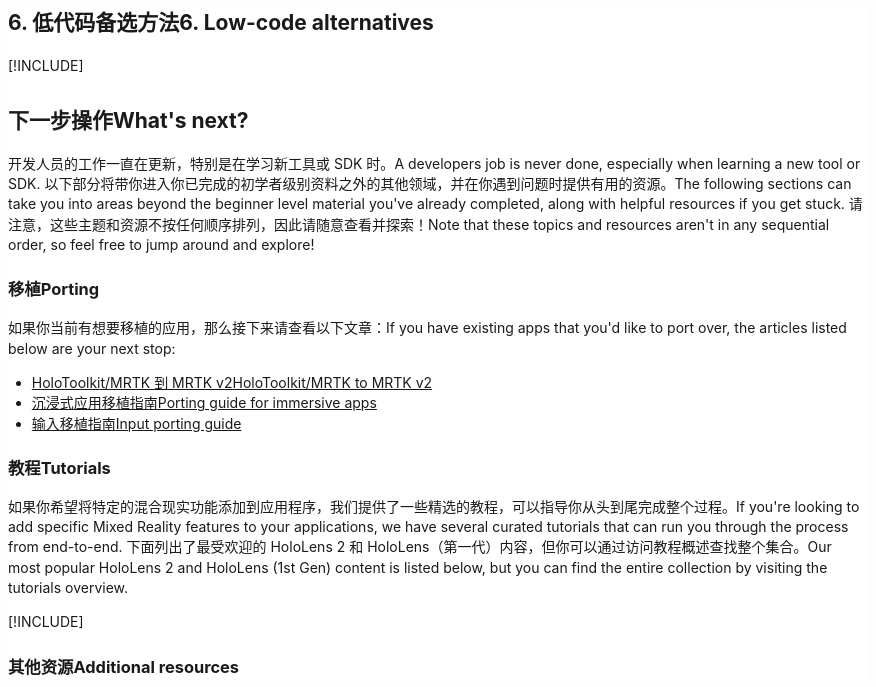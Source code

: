## <a name="6-low-code-alternatives"></a><span data-ttu-id="7be1c-187">6. 低代码备选方法</span><span class="sxs-lookup"><span data-stu-id="7be1c-187">6. Low-code alternatives</span></span>

[!INCLUDE[](../includes/unity-low-code.md)]

## <a name="whats-next"></a><span data-ttu-id="7be1c-188">下一步操作</span><span class="sxs-lookup"><span data-stu-id="7be1c-188">What's next?</span></span>

<span data-ttu-id="7be1c-189">开发人员的工作一直在更新，特别是在学习新工具或 SDK 时。</span><span class="sxs-lookup"><span data-stu-id="7be1c-189">A developers job is never done, especially when learning a new tool or SDK.</span></span> <span data-ttu-id="7be1c-190">以下部分将带你进入你已完成的初学者级别资料之外的其他领域，并在你遇到问题时提供有用的资源。</span><span class="sxs-lookup"><span data-stu-id="7be1c-190">The following sections can take you into areas beyond the beginner level material you've already completed, along with helpful resources if you get stuck.</span></span> <span data-ttu-id="7be1c-191">请注意，这些主题和资源不按任何顺序排列，因此请随意查看并探索！</span><span class="sxs-lookup"><span data-stu-id="7be1c-191">Note that these topics and resources aren't in any sequential order, so feel free to jump around and explore!</span></span>

### <a name="porting"></a><span data-ttu-id="7be1c-192">移植</span><span class="sxs-lookup"><span data-stu-id="7be1c-192">Porting</span></span>

<span data-ttu-id="7be1c-193">如果你当前有想要移植的应用，那么接下来请查看以下文章：</span><span class="sxs-lookup"><span data-stu-id="7be1c-193">If you have existing apps that you'd like to port over, the articles listed below are your next stop:</span></span>

* [<span data-ttu-id="7be1c-194">HoloToolkit/MRTK 到 MRTK v2</span><span class="sxs-lookup"><span data-stu-id="7be1c-194">HoloToolkit/MRTK to MRTK v2</span></span>](../porting-apps/porting-hl1-hl2.md)
* [<span data-ttu-id="7be1c-195">沉浸式应用移植指南</span><span class="sxs-lookup"><span data-stu-id="7be1c-195">Porting guide for immersive apps</span></span>](../porting-apps/porting-guides.md)
* [<span data-ttu-id="7be1c-196">输入移植指南</span><span class="sxs-lookup"><span data-stu-id="7be1c-196">Input porting guide</span></span>](../platform-capabilities-and-apis/using-the-windows-mixed-reality-simulator.md)

### <a name="tutorials"></a><span data-ttu-id="7be1c-197">教程</span><span class="sxs-lookup"><span data-stu-id="7be1c-197">Tutorials</span></span>

<span data-ttu-id="7be1c-198">如果你希望将特定的混合现实功能添加到应用程序，我们提供了一些精选的教程，可以指导你从头到尾完成整个过程。</span><span class="sxs-lookup"><span data-stu-id="7be1c-198">If you're looking to add specific Mixed Reality features to your applications, we have several curated tutorials that can run you through the process from end-to-end.</span></span> <span data-ttu-id="7be1c-199">下面列出了最受欢迎的 HoloLens 2 和 HoloLens（第一代）内容，但你可以通过访问教程概述查找整个集合。</span><span class="sxs-lookup"><span data-stu-id="7be1c-199">Our most popular HoloLens 2 and HoloLens (1st Gen) content is listed below, but you can find the entire collection by visiting the tutorials overview.</span></span>

[!INCLUDE[](../includes/unity-tutorials.md)]

### <a name="additional-resources"></a><span data-ttu-id="7be1c-200">其他资源</span><span class="sxs-lookup"><span data-stu-id="7be1c-200">Additional resources</span></span>

